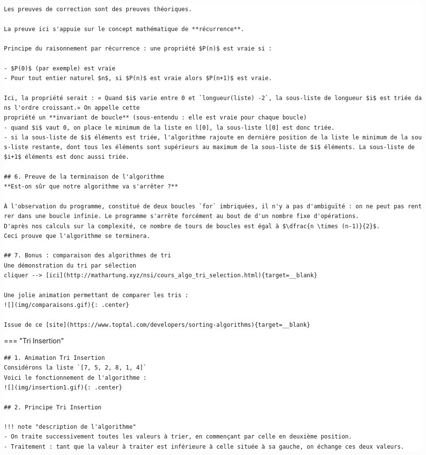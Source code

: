     Les preuves de correction sont des preuves théoriques.

    La preuve ici s'appuie sur le concept mathématique de **récurrence**. 

    Principe du raisonnement par récurrence : une propriété $P(n)$ est vraie si :    

    - $P(0)$ (par exemple) est vraie
    - Pour tout entier naturel $n$, si $P(n)$ est vraie alors $P(n+1)$ est vraie.
    
    Ici, la propriété serait : « Quand $i$ varie entre 0 et `longueur(liste) -2`, la sous-liste de longueur $i$ est triée dans l'ordre croissant.» On appelle cette
    propriété un **invariant de boucle** (sous-entendu : elle est vraie pour chaque boucle)        
    - quand $i$ vaut 0, on place le minimum de la liste en l[0], la sous-liste l[0] est donc triée.
    - si la sous-liste de $i$ éléments est triée, l'algorithme rajoute en dernière position de la liste le minimum de la sous-liste restante, dont tous les éléments sont supérieurs au maximum de la sous-liste de $i$ éléments. La sous-liste de $i+1$ éléments est donc aussi triée.

    ## 6. Preuve de la terminaison de l'algorithme
    **Est-on sûr que notre algorithme va s'arrêter ?**
    
    À l'observation du programme, constitué de deux boucles `for` imbriquées, il n'y a pas d'ambiguïté : on ne peut pas rentrer dans une boucle infinie. Le programme s'arrête forcément au bout de d'un nombre fixe d'opérations. 
    D'après nos calculs sur la complexité, ce nombre de tours de boucles est égal à $\dfrac{n \times (n-1)}{2}$.
    Ceci prouve que l'algorithme se terminera.

    ## 7. Bonus : comparaison des algorithmes de tri 
    Une démonstration du tri par sélection
    cliquer --> [ici](http://mathartung.xyz/nsi/cours_algo_tri_selection.html){target=__blank}
    
    Une jolie animation permettant de comparer les tris :
    ![](img/comparaisons.gif){: .center}
    
    Issue de ce [site](https://www.toptal.com/developers/sorting-algorithms){target=__blank}

=== "Tri Insertion"

    ## 1. Animation Tri Insertion
    Considérons la liste `[7, 5, 2, 8, 1, 4]`   
    Voici le fonctionnement de l'algorithme :  
    ![](img/insertion1.gif){: .center}
    
    ## 2. Principe Tri Insertion

    !!! note "description de l'algorithme"
    - On traite successivement toutes les valeurs à trier, en commençant par celle en deuxième position.
    - Traitement : tant que la valeur à traiter est inférieure à celle située à sa gauche, on échange ces deux valeurs.

    